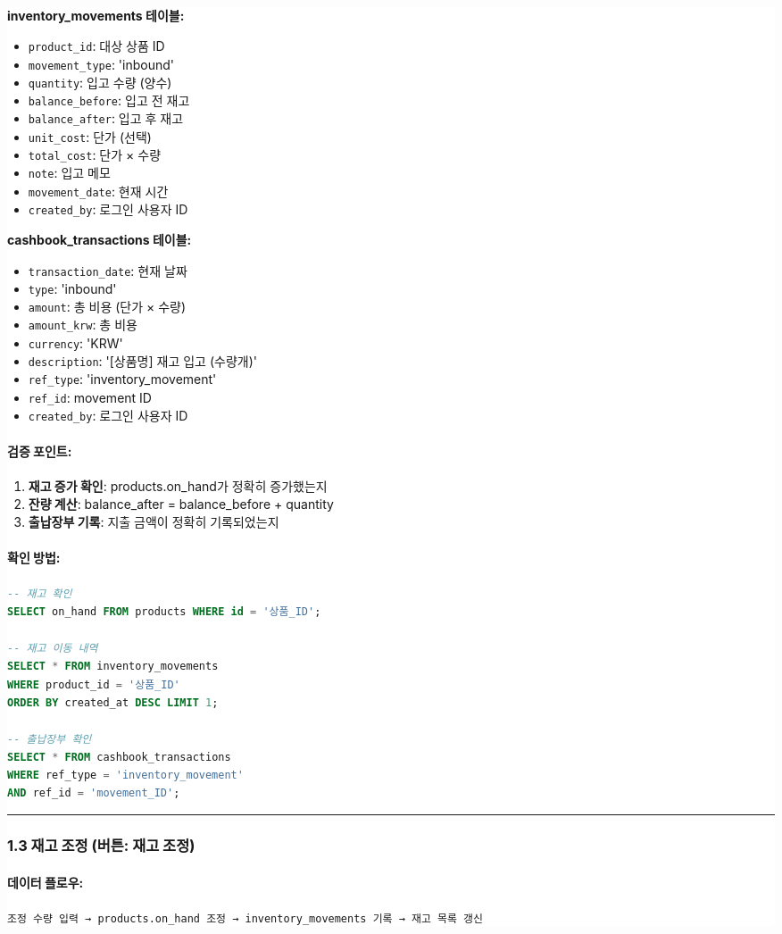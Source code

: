 **inventory_movements 테이블:**
- `product_id`: 대상 상품 ID
- `movement_type`: 'inbound'
- `quantity`: 입고 수량 (양수)
- `balance_before`: 입고 전 재고
- `balance_after`: 입고 후 재고
- `unit_cost`: 단가 (선택)
- `total_cost`: 단가 × 수량
- `note`: 입고 메모
- `movement_date`: 현재 시간
- `created_by`: 로그인 사용자 ID

**cashbook_transactions 테이블:**
- `transaction_date`: 현재 날짜
- `type`: 'inbound'
- `amount`: 총 비용 (단가 × 수량)
- `amount_krw`: 총 비용
- `currency`: 'KRW'
- `description`: '[상품명] 재고 입고 (수량개)'
- `ref_type`: 'inventory_movement'
- `ref_id`: movement ID
- `created_by`: 로그인 사용자 ID

#### 검증 포인트:
1. **재고 증가 확인**: products.on_hand가 정확히 증가했는지
2. **잔량 계산**: balance_after = balance_before + quantity
3. **출납장부 기록**: 지출 금액이 정확히 기록되었는지

#### 확인 방법:
```sql
-- 재고 확인
SELECT on_hand FROM products WHERE id = '상품_ID';

-- 재고 이동 내역
SELECT * FROM inventory_movements 
WHERE product_id = '상품_ID' 
ORDER BY created_at DESC LIMIT 1;

-- 출납장부 확인
SELECT * FROM cashbook_transactions 
WHERE ref_type = 'inventory_movement' 
AND ref_id = 'movement_ID';
```

---

### 1.3 재고 조정 (버튼: 재고 조정)

#### 데이터 플로우:
```
조정 수량 입력 → products.on_hand 조정 → inventory_movements 기록 → 재고 목록 갱신
```
